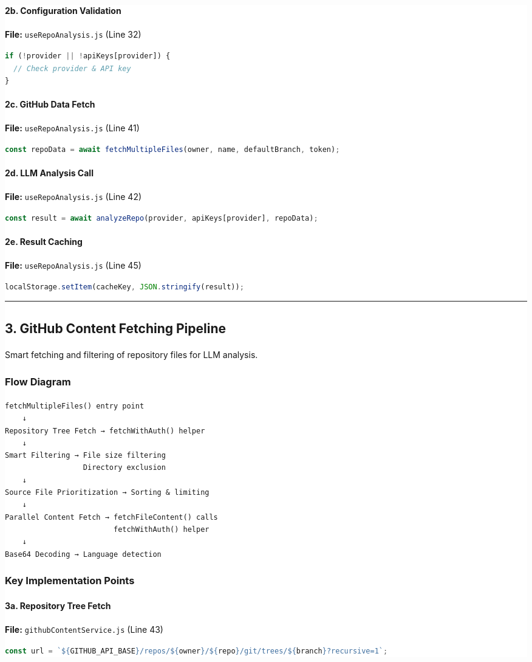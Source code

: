 #### 2b. Configuration Validation
**File:** `useRepoAnalysis.js` (Line 32)
```javascript
if (!provider || !apiKeys[provider]) {
  // Check provider & API key
}
```

#### 2c. GitHub Data Fetch
**File:** `useRepoAnalysis.js` (Line 41)
```javascript
const repoData = await fetchMultipleFiles(owner, name, defaultBranch, token);
```

#### 2d. LLM Analysis Call
**File:** `useRepoAnalysis.js` (Line 42)
```javascript
const result = await analyzeRepo(provider, apiKeys[provider], repoData);
```

#### 2e. Result Caching
**File:** `useRepoAnalysis.js` (Line 45)
```javascript
localStorage.setItem(cacheKey, JSON.stringify(result));
```

---

## 3. GitHub Content Fetching Pipeline

Smart fetching and filtering of repository files for LLM analysis.

### Flow Diagram

```
fetchMultipleFiles() entry point
    ↓
Repository Tree Fetch → fetchWithAuth() helper
    ↓
Smart Filtering → File size filtering
                  Directory exclusion
    ↓
Source File Prioritization → Sorting & limiting
    ↓
Parallel Content Fetch → fetchFileContent() calls
                         fetchWithAuth() helper
    ↓
Base64 Decoding → Language detection
```

### Key Implementation Points

#### 3a. Repository Tree Fetch
**File:** `githubContentService.js` (Line 43)
```javascript
const url = `${GITHUB_API_BASE}/repos/${owner}/${repo}/git/trees/${branch}?recursive=1`;
```
